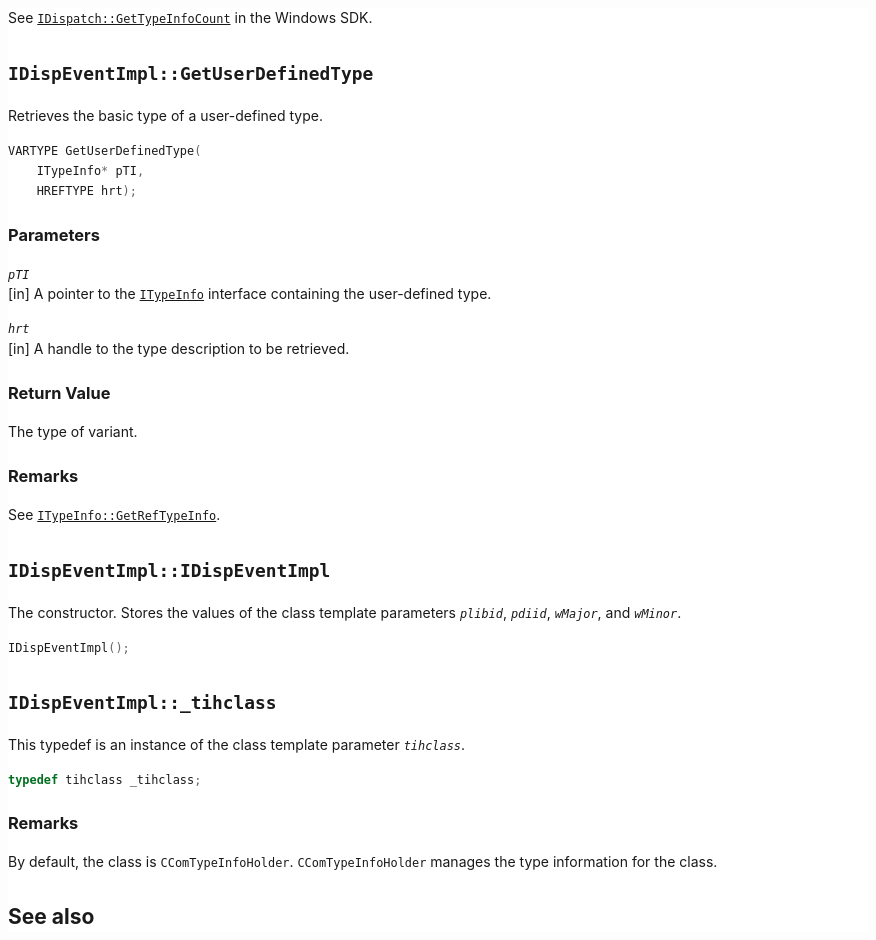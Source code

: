 See [`IDispatch::GetTypeInfoCount`](/windows/win32/api/oaidl/nf-oaidl-idispatch-gettypeinfocount) in the Windows SDK.

## <a name="getuserdefinedtype"></a> `IDispEventImpl::GetUserDefinedType`

Retrieves the basic type of a user-defined type.

```cpp
VARTYPE GetUserDefinedType(
    ITypeInfo* pTI,
    HREFTYPE hrt);
```

### Parameters

*`pTI`*\
[in] A pointer to the [`ITypeInfo`](/windows/win32/api/oaidl/nn-oaidl-itypeinfo) interface containing the user-defined type.

*`hrt`*\
[in] A handle to the type description to be retrieved.

### Return Value

The type of variant.

### Remarks

See [`ITypeInfo::GetRefTypeInfo`](/windows/win32/api/oaidl/nf-oaidl-itypeinfo-getreftypeinfo).

## <a name="idispeventimpl"></a> `IDispEventImpl::IDispEventImpl`

The constructor. Stores the values of the class template parameters *`plibid`*, *`pdiid`*, *`wMajor`*, and *`wMinor`*.

```cpp
IDispEventImpl();
```

## <a name="_tihclass"></a> `IDispEventImpl::_tihclass`

This typedef is an instance of the class template parameter *`tihclass`*.

```cpp
typedef tihclass _tihclass;
```

### Remarks

By default, the class is `CComTypeInfoHolder`. `CComTypeInfoHolder` manages the type information for the class.

## See also
